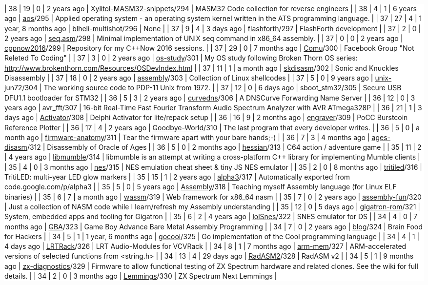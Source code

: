 | 38 | 19 | 0 | 2 years ago | [Xylitol-MASM32-snippets](https://github.com/Xyl2k/Xylitol-MASM32-snippets)/294 | MASM32 Code collection for reverse engineers |
| 38 | 4 | 1 | 6 years ago | [aos](https://github.com/xlq/aos)/295 | Applied operating system - an operating system kernel written in the ATS programming language. |
| 37 | 27 | 4 | 1 year, 8 months ago | [blheli-multishot](https://github.com/cleanflight/blheli-multishot)/296 | None |
| 37 | 9 | 4 | 3 days ago | [flashforth](https://github.com/oh2aun/flashforth)/297 | FlashForth development |
| 37 | 2 | 0 | 2 years ago | [seq.asm](https://github.com/shawnanastasio/seq.asm)/298 | Minimal implementation of UNIX seq command in x86_64 assembly. |
| 37 | 0 | 0 | 2 years ago | [cppnow2016](https://github.com/SuperV1234/cppnow2016)/299 | Repository for my C++Now 2016 sessions. |
| 37 | 29 | 0 | 7 months ago | [Comu](https://github.com/SystemOutCoding/Comu)/300 | Facebook Group "Not Releted To Coding" |
| 37 | 3 | 0 | 2 years ago | [os-study](https://github.com/tuhdo/os-study)/301 | My OS study following Broken Thorn OS series: http://www.brokenthorn.com/Resources/OSDevIndex.html |
| 37 | 11 | 1 | a month ago | [skdisasm](https://github.com/sonicretro/skdisasm)/302 | Sonic and Knuckles Disassembly |
| 37 | 18 | 0 | 2 years ago | [assembly](https://github.com/t00sh/assembly)/303 | Collection of Linux shellcodes |
| 37 | 5 | 0 | 9 years ago | [unix-jun72](https://github.com/DoctorWkt/unix-jun72)/304 | The working source code to PDP-11 Unix from 1972. |
| 37 | 12 | 0 | 6 days ago | [sboot_stm32](https://github.com/dmitrystu/sboot_stm32)/305 | Secure USB DFU1.1 bootloader for STM32 |
| 36 | 5 | 3 | 2 years ago | [curvedns](https://github.com/curvedns/curvedns)/306 | A DNSCurve Forwarding Name Server |
| 36 | 12 | 0 | 3 years ago | [avr_fft](https://github.com/bradley219/avr_fft)/307 | 16-bit Real-Time Fast Fourier Transform Audio Spectrum Analyzer with AVR ATmega328P |
| 36 | 21 | 1 | 3 days ago | [Activator](https://github.com/delphilite/Activator)/308 | Delphi Activator for lite/repack setup |
| 36 | 16 | 9 | 2 months ago | [engraver](https://github.com/PoC-Consortium/engraver)/309 | PoCC Burstcoin Reference Plotter |
| 36 | 17 | 4 | 2 years ago | [Goodbye-World](https://github.com/datacorruption/Goodbye-World)/310 | The last program that every developer writes. |
| 36 | 5 | 0 | a month ago | [firmware-anatomy](https://github.com/hardenedlinux/firmware-anatomy)/311 | Tear the firmware apart with your bare hands;-) |
| 36 | 7 | 3 | 4 months ago | [ages-disasm](https://github.com/Drenn1/ages-disasm)/312 | Disassembly of Oracle of Ages |
| 36 | 5 | 0 | 2 months ago | [hessian](https://github.com/cadaver/hessian)/313 | C64 action / adventure game |
| 35 | 11 | 2 | 4 years ago | [libmumble](https://github.com/mumble-voip/libmumble)/314 | libmumble is an attempt at writing a cross-platform C++ library for implementing Mumble clients |
| 35 | 4 | 0 | 3 months ago | [nes](https://github.com/xem/nes)/315 | NES emulation cheat sheet & tiny JS NES emulator |
| 35 | 2 | 0 | 8 months ago | [tritiled](https://github.com/tedyapo/tritiled)/316 | TritiLED: multi-year LED glow markers |
| 35 | 15 | 1 | 2 years ago | [alpha3](https://github.com/SkyLined/alpha3)/317 | Automatically exported from code.google.com/p/alpha3 |
| 35 | 5 | 0 | 5 years ago | [Assembly](https://github.com/mikesmullin/Assembly)/318 | Teaching myself Assembly language (for Linux ELF binaries) |
| 35 | 6 | 7 | a month ago | [wassm](https://github.com/tsoding/wassm)/319 | Web framework for x86_64 nasm |
| 35 | 7 | 0 | 2 years ago | [assembly-fun](https://github.com/simon-whitehead/assembly-fun)/320 | Just a collection of NASM code while I learn/refresh my Assembly understanding |
| 35 | 12 | 0 | 5 days ago | [gigatron-rom](https://github.com/kervinck/gigatron-rom)/321 | System, embedded apps and tooling for Gigatron |
| 35 | 6 | 2 | 4 years ago | [lolSnes](https://github.com/StapleButter/lolSnes)/322 | SNES emulator for DS |
| 34 | 4 | 0 | 7 months ago | [GBA](https://github.com/PeterLemon/GBA)/323 | Game Boy Advance Bare Metal Assembly Programming |
| 34 | 7 | 0 | 2 years ago | [blog](https://github.com/gduarte/blog)/324 | Brain Food for Hackers |
| 34 | 5 | 1 | 1 year, 6 months ago | [gocool](https://github.com/zellyn/gocool)/325 | Go implementation of the Cool programming language |
| 34 | 4 | 1 | 4 days ago | [LRTRack](https://github.com/lindenbergresearch/LRTRack)/326 | LRT Audio-Modules for VCVRack |
| 34 | 8 | 1 | 7 months ago | [arm-mem](https://github.com/bavison/arm-mem)/327 | ARM-accelerated versions of selected functions from <string.h> |
| 34 | 13 | 4 | 29 days ago | [RadASM2](https://github.com/mrfearless/RadASM2)/328 | RadASM v2 |
| 34 | 5 | 1 | 9 months ago | [zx-diagnostics](https://github.com/brendanalford/zx-diagnostics)/329 | Firmware to allow functional testing of ZX Spectrum hardware and related clones. See the wiki for full details. |
| 34 | 2 | 0 | 3 months ago | [Lemmings](https://github.com/mikedailly/Lemmings)/330 | ZX Spectrum Next Lemmings |